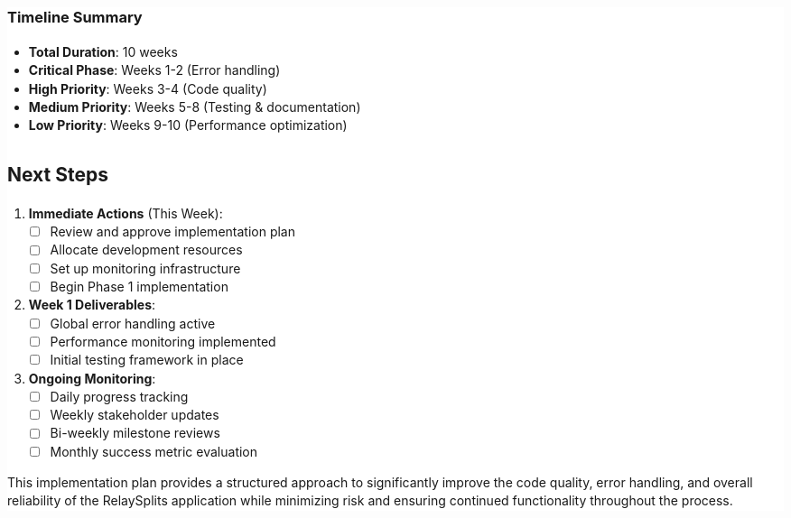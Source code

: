 ### Timeline Summary
- **Total Duration**: 10 weeks
- **Critical Phase**: Weeks 1-2 (Error handling)
- **High Priority**: Weeks 3-4 (Code quality)
- **Medium Priority**: Weeks 5-8 (Testing & documentation)
- **Low Priority**: Weeks 9-10 (Performance optimization)

## Next Steps

1. **Immediate Actions** (This Week):
   - [ ] Review and approve implementation plan
   - [ ] Allocate development resources
   - [ ] Set up monitoring infrastructure
   - [ ] Begin Phase 1 implementation

2. **Week 1 Deliverables**:
   - [ ] Global error handling active
   - [ ] Performance monitoring implemented
   - [ ] Initial testing framework in place

3. **Ongoing Monitoring**:
   - [ ] Daily progress tracking
   - [ ] Weekly stakeholder updates
   - [ ] Bi-weekly milestone reviews
   - [ ] Monthly success metric evaluation

This implementation plan provides a structured approach to significantly improve the code quality, error handling, and overall reliability of the RelaySplits application while minimizing risk and ensuring continued functionality throughout the process.
